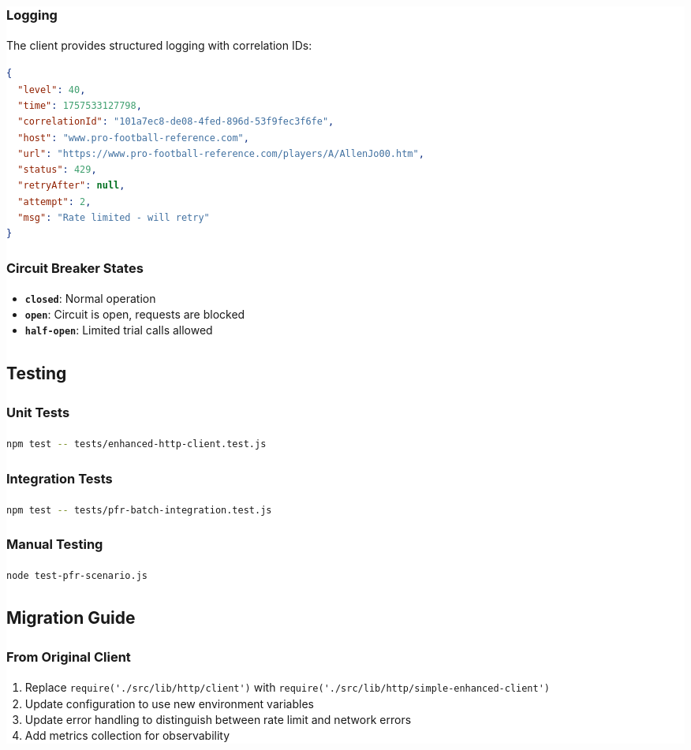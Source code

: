 ### Logging

The client provides structured logging with correlation IDs:

```json
{
  "level": 40,
  "time": 1757533127798,
  "correlationId": "101a7ec8-de08-4fed-896d-53f9fec3f6fe",
  "host": "www.pro-football-reference.com",
  "url": "https://www.pro-football-reference.com/players/A/AllenJo00.htm",
  "status": 429,
  "retryAfter": null,
  "attempt": 2,
  "msg": "Rate limited - will retry"
}
```

### Circuit Breaker States

- **`closed`**: Normal operation
- **`open`**: Circuit is open, requests are blocked
- **`half-open`**: Limited trial calls allowed

## Testing

### Unit Tests

```bash
npm test -- tests/enhanced-http-client.test.js
```

### Integration Tests

```bash
npm test -- tests/pfr-batch-integration.test.js
```

### Manual Testing

```bash
node test-pfr-scenario.js
```

## Migration Guide

### From Original Client

1. Replace `require('./src/lib/http/client')` with `require('./src/lib/http/simple-enhanced-client')`
2. Update configuration to use new environment variables
3. Update error handling to distinguish between rate limit and network errors
4. Add metrics collection for observability
